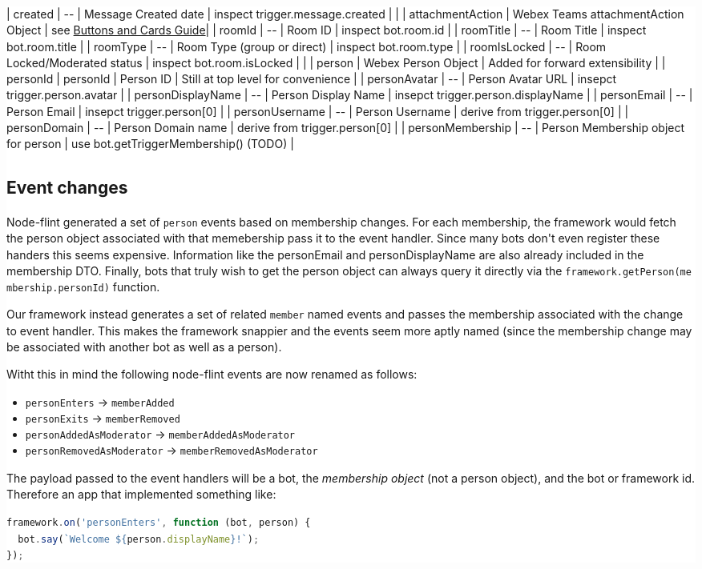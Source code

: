 | created           | --                  | Message Created date                            | inspect trigger.message.created         |
|                   | attachmentAction    | Webex Teams attachmentAction Object             | see [Buttons and Cards Guide](https://developer.webex.com/docs/api/guides/cards/overview)|
| roomId            | --                  | Room ID                                         | inspect bot.room.id                 |
| roomTitle         | --                  | Room Title                                      | inspect bot.room.title              |
| roomType          | --                  | Room Type (group or direct)                     | inspect bot.room.type               |
| roomIsLocked      | --                  | Room Locked/Moderated status                    | inspect bot.room.isLocked           |
|                   | person              | Webex Person Object                             | Added for forward extensibility     |
| personId          | personId            | Person ID                                       | Still at top level for convenience  |
| personAvatar      | --                  | Person Avatar URL                               | insepct trigger.person.avatar       |
| personDisplayName | --                  | Person Display Name                             | insepct trigger.person.displayName  |
| personEmail       | --                  | Person Email                                    | insepct trigger.person[0]           |
| personUsername    | --                  | Person Username                                 | derive from trigger.person[0]       |
| personDomain      | --                  | Person Domain name                              | derive from trigger.person[0]       |
| personMembership  |  --                 | Person Membership object for person             | use bot.getTriggerMembership()    (TODO)  |

## Event changes
Node-flint generated a set of `person` events based on membership changes.  For each membership, the framework would fetch the person object associated with that memebership pass it to the event handler.  Since many bots don't even register these handers this seems expensive.  Information like the personEmail and personDisplayName are also already included in the membership DTO.  Finally, bots that truly wish to get the person object can always query it directly via the `framework.getPerson(membership.personId)` function.

 Our framework instead generates a set of related `member` named events and passes the membership associated with the change to event handler.   This makes the framework snappier and the events seem more aptly named (since the membership change may be associated with another bot as well as a person).

Witht this in mind the following node-flint events are now renamed as follows:
* `personEnters` -> `memberAdded`
* `personExits` -> `memberRemoved`
* `personAddedAsModerator`  -> `memberAddedAsModerator`
* `personRemovedAsModerator` -> `memberRemovedAsModerator`

The payload passed to the event handlers will be a bot, the *membership object* (not a person object), and the bot or framework id.  Therefore an app that implemented something like:

```javascript
framework.on('personEnters', function (bot, person) {
  bot.say(`Welcome ${person.displayName}!`);
});
```
